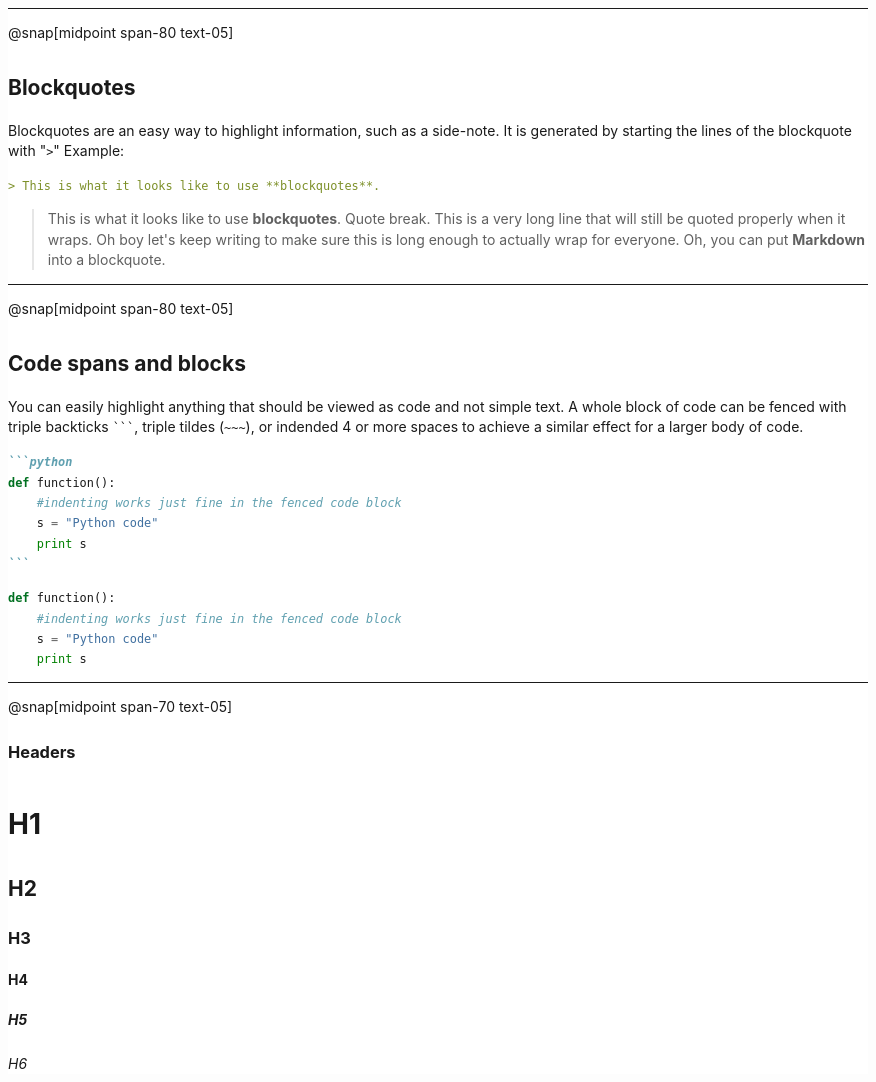 
---
@snap[midpoint span-80 text-05]
## Blockquotes
Blockquotes are an easy way to highlight information, such as a side-note. It is generated by starting the lines of the blockquote with "`>`"
Example:
```markdown
> This is what it looks like to use **blockquotes**.
```
> This is what it looks like to use **blockquotes**.
Quote break.
> This is a very long line that will still be quoted properly when it wraps. Oh boy let's keep writing to make sure this is long enough to actually wrap for everyone. Oh, you can put **Markdown** into a blockquote.

---
@snap[midpoint span-80 text-05]
## Code spans and blocks
You can easily highlight anything that should be viewed as code and not simple text.
A whole block of code can be fenced with triple backticks ```` ``` ````,
triple tildes (`~~~`), or indended 4 or more spaces to achieve a similar effect for a larger body of code.
````markdown
```python
def function():
    #indenting works just fine in the fenced code block
    s = "Python code"
    print s
```
````
```python
def function():
    #indenting works just fine in the fenced code block
    s = "Python code"
    print s
```



---
@snap[midpoint span-70 text-05]
### Headers

# H1
## H2
### H3
#### H4
##### H5
###### H6


[logo]: img/markdown_logo.png "Title Text"
[logo]: img/markdown_logo.png "Title Text"
[arbitrary case-insensitive reference text]: https://www.mozilla.org/en-US/
[1]: https://slashdot.org
[link text itself]: https://www.reddit.com
[arbitrary case-insensitive reference text]: https://www.mozilla.org/en-US/
[1]: https://slashdot.org
[link text itself]: https://www.reddit.com
